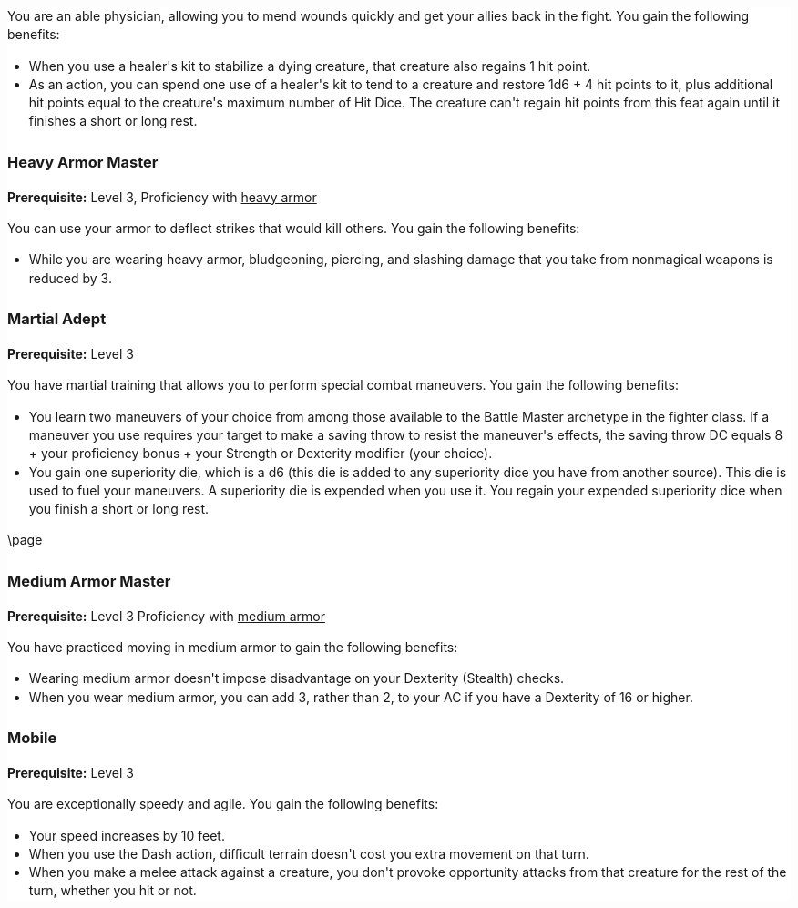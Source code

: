You are an able physician, allowing you to mend wounds quickly and get your allies back in the fight. You gain the following benefits:
- When you use a healer's kit to stabilize a dying creature, that creature also regains 1 hit point.
- As an action, you can spend one use of a healer's kit to tend to a creature and restore 1d6 + 4 hit points to it, plus additional hit points equal to the creature's maximum number of Hit Dice. The creature can't regain hit points from this feat again until it finishes a short or long rest.

### Heavy Armor Master

**Prerequisite:** Level 3, Proficiency with [heavy armor](https://www.dndbeyond.com/sources/phb/equipment#HeavyArmor)

You can use your armor to deflect strikes that would kill others. You gain the following benefits:
- While you are wearing heavy armor, bludgeoning, piercing, and slashing damage that you take from nonmagical weapons is reduced by 3. 


### Martial Adept

**Prerequisite:** Level 3

You have martial training that allows you to perform special combat maneuvers. You gain the following benefits:
- You learn two maneuvers of your choice from among those available to the Battle Master archetype in the fighter class. If a maneuver you use requires your target to make a saving throw to resist the maneuver's effects, the saving throw DC equals 8 + your proficiency bonus + your Strength or Dexterity modifier (your choice).
- You gain one superiority die, which is a d6 (this die is added to any superiority dice you have from another source). This die is used to fuel your maneuvers. A superiority die is expended when you use it. You regain your expended superiority dice when you finish a short or long rest.

\page <div class='pageNumber auto'></div>

### Medium Armor Master

**Prerequisite:** Level 3 Proficiency with [medium armor](https://www.dndbeyond.com/sources/phb/equipment#MediumArmor)
 
You have practiced moving in medium armor to gain the following benefits:
- Wearing medium armor doesn't impose disadvantage on your Dexterity (Stealth) checks.
- When you wear medium armor, you can add 3, rather than 2, to your AC if you have a Dexterity of 16 or higher.


### Mobile

**Prerequisite:** Level 3

You are exceptionally speedy and agile. You gain the following benefits:
- Your speed increases by 10 feet.
- When you use the Dash action, difficult terrain doesn't cost you extra movement on that turn.
- When you make a melee attack against a creature, you don't provoke opportunity attacks from that creature for the rest of the turn, whether you hit or not.
